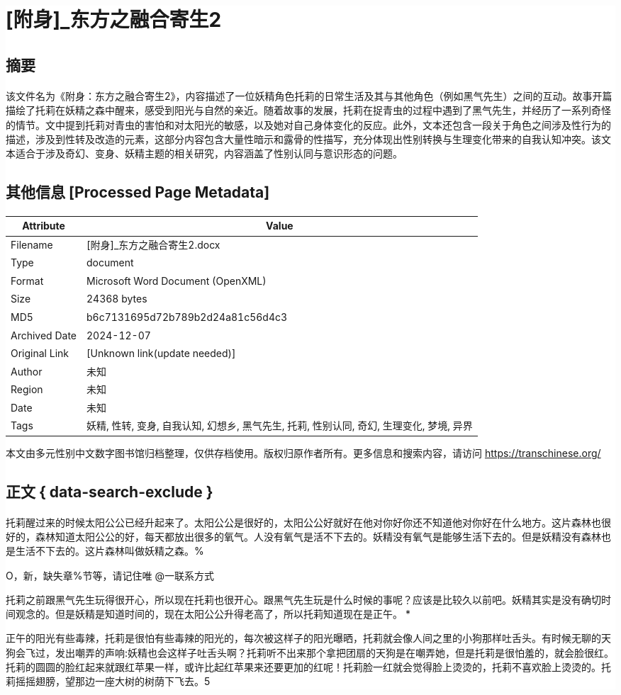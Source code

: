 # [附身]_东方之融合寄生2



## 摘要


该文件名为《附身：东方之融合寄生2》，内容描述了一位妖精角色托莉的日常生活及其与其他角色（例如黑气先生）之间的互动。故事开篇描绘了托莉在妖精之森中醒来，感受到阳光与自然的亲近。随着故事的发展，托莉在捉青虫的过程中遇到了黑气先生，并经历了一系列奇怪的情节。文中提到托莉对青虫的害怕和对太阳光的敏感，以及她对自己身体变化的反应。此外，文本还包含一段关于角色之间涉及性行为的描述，涉及到性转及改造的元素，这部分内容包含大量性暗示和露骨的性描写，充分体现出性别转换与生理变化带来的自我认知冲突。该文本适合于涉及奇幻、变身、妖精主题的相关研究，内容涵盖了性别认同与意识形态的问题。



## 其他信息 [Processed Page Metadata]

| Attribute       | Value                                  |
|-----------------|----------------------------------------|
| Filename        | [附身]_东方之融合寄生2.docx                             |
| Type            | document                                 |
| Format          | Microsoft Word Document (OpenXML)                               |
| Size            | 24368 bytes                           |
| MD5             | b6c7131695d72b789b2d24a81c56d4c3                                  |
| Archived Date   | 2024-12-07                             |
| Original Link   | [Unknown link(update needed)]                         |
| Author          | 未知                               |
| Region          | 未知                               |
| Date            | 未知                                 |
| Tags            | 妖精, 性转, 变身, 自我认知, 幻想乡, 黑气先生, 托莉, 性别认同, 奇幻, 生理变化, 梦境, 异界                                 |

本文由多元性别中文数字图书馆归档整理，仅供存档使用。版权归原作者所有。更多信息和搜索内容，请访问 <https://transchinese.org/>


## 正文 { data-search-exclude }


托莉醒过来的时候太阳公公已经升起来了。太阳公公是很好的，太阳公公好就好在他对你好你还不知道他对你好在什么地方。这片森林也很好的，森林知道太阳公公的好，每天都放出很多的氧气。人没有氧气是活不下去的。妖精没有氧气是能够生活下去的。但是妖精没有森林也是生活不下去的。这片森林叫做妖精之森。%

O，新，缺失章%节等，请记住唯 @一联系方式



托莉之前跟黑气先生玩得很开心，所以现在托莉也很开心。跟黑气先生玩是什么时候的事呢？应该是比较久以前吧。妖精其实是没有确切时间观念的。但是妖精是知道时间的，现在太阳公公升得老高了，所以托莉知道现在是正午。 *



正午的阳光有些毒辣，托莉是很怕有些毒辣的阳光的，每次被这样子的阳光曝晒，托莉就会像人间之里的小狗那样吐舌头。有时候无聊的天狗会飞过，发出嘲弄的声响:妖精也会这样子吐舌头啊？托莉听不出来那个拿把团扇的天狗是在嘲弄她，但是托莉是很怕羞的，就会脸很红。托莉的圆圆的脸红起来就跟红苹果一样，或许比起红苹果来还要更加的红呢！托莉脸一红就会觉得脸上烫烫的，托莉不喜欢脸上烫烫的。托莉摇摇翅膀，望那边一座大树的树荫下飞去。5
